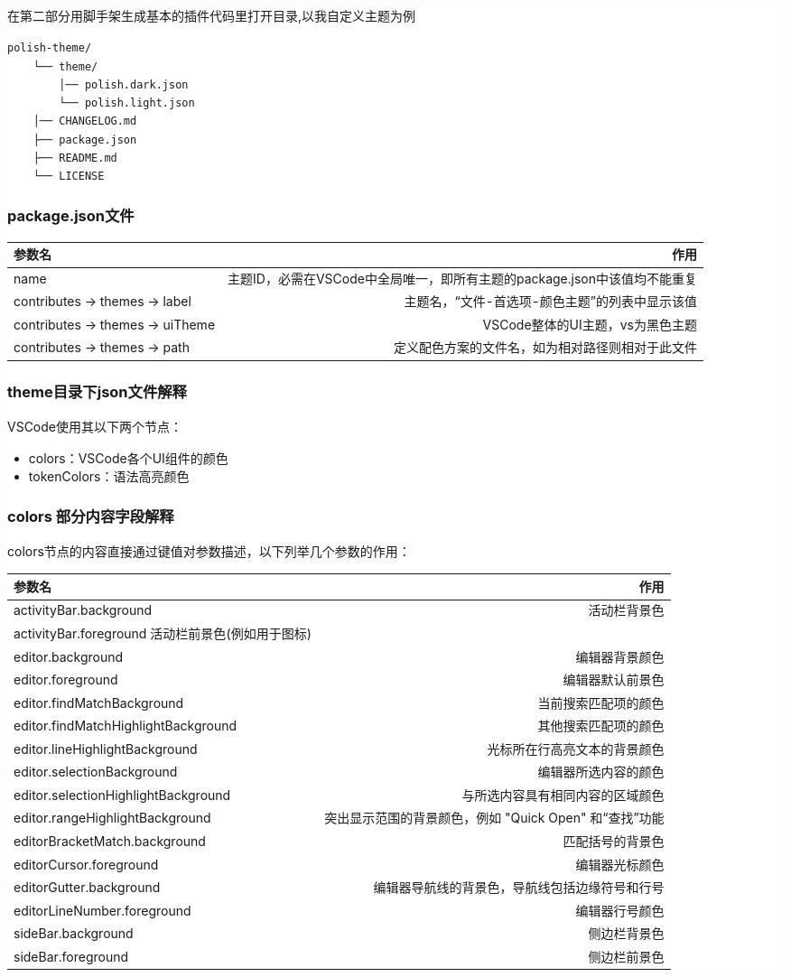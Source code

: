 在第二部分用脚手架生成基本的插件代码里打开目录,以我自定义主题为例

```
polish-theme/
    └── theme/
        │── polish.dark.json
        └── polish.light.json
    │── CHANGELOG.md
    ├── package.json
    ├── README.md
    └── LICENSE
```

### package.json文件

| 参数名     |    作用 |
| :-------- | --------:|
| name  | 主题ID，必需在VSCode中全局唯一，即所有主题的package.json中该值均不能重复 |
| contributes -> themes -> label    |   主题名，“文件-首选项-颜色主题”的列表中显示该值|
| contributes -> themes -> uiTheme     |  VSCode整体的UI主题，vs为黑色主题 |
| contributes -> themes -> path    |  定义配色方案的文件名，如为相对路径则相对于此文件|


### theme目录下json文件解释

VSCode使用其以下两个节点：

- colors：VSCode各个UI组件的颜色
- tokenColors：语法高亮颜色

### colors 部分内容字段解释
colors节点的内容直接通过键值对参数描述，以下列举几个参数的作用：

| 参数名     |    作用 |
| :-------- | --------:|
|activityBar.background	|活动栏背景色 |
|activityBar.foreground	活动栏前景色(例如用于图标)|
|editor.background	|编辑器背景颜色|
|editor.foreground	|编辑器默认前景色|
|editor.findMatchBackground	|当前搜索匹配项的颜色|
|editor.findMatchHighlightBackground	|其他搜索匹配项的颜色|
|editor.lineHighlightBackground	|光标所在行高亮文本的背景颜色|
|editor.selectionBackground	|编辑器所选内容的颜色|
|editor.selectionHighlightBackground	|与所选内容具有相同内容的区域颜色|
|editor.rangeHighlightBackground	|突出显示范围的背景颜色，例如 "Quick Open" 和“查找”功能|
|editorBracketMatch.background	|匹配括号的背景色|
|editorCursor.foreground	|编辑器光标颜色|
|editorGutter.background	|编辑器导航线的背景色，导航线包括边缘符号和行号|
|editorLineNumber.foreground	|编辑器行号颜色|
|sideBar.background	|侧边栏背景色|
|sideBar.foreground	|侧边栏前景色|